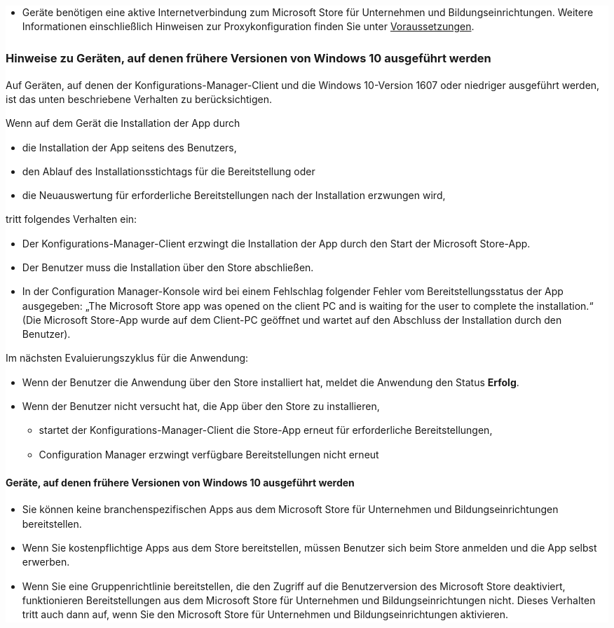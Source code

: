 - Geräte benötigen eine aktive Internetverbindung zum Microsoft Store für Unternehmen und Bildungseinrichtungen. Weitere Informationen einschließlich Hinweisen zur Proxykonfiguration finden Sie unter [Voraussetzungen](https://docs.microsoft.com/microsoft-store/prerequisites-microsoft-store-for-business).  

### <a name="notes-for-devices-running-earlier-versions-of-windows-10"></a>Hinweise zu Geräten, auf denen frühere Versionen von Windows 10 ausgeführt werden

Auf Geräten, auf denen der Konfigurations-Manager-Client und die Windows 10-Version 1607 oder niedriger ausgeführt werden, ist das unten beschriebene Verhalten zu berücksichtigen.  

Wenn auf dem Gerät die Installation der App durch  

- die Installation der App seitens des Benutzers,  

- den Ablauf des Installationsstichtags für die Bereitstellung oder

- die Neuauswertung für erforderliche Bereitstellungen nach der Installation erzwungen wird,  

tritt folgendes Verhalten ein:  

- Der Konfigurations-Manager-Client erzwingt die Installation der App durch den Start der Microsoft Store-App.  

- Der Benutzer muss die Installation über den Store abschließen.  

- In der Configuration Manager-Konsole wird bei einem Fehlschlag folgender Fehler vom Bereitstellungsstatus der App ausgegeben: „The Microsoft Store app was opened on the client PC and is waiting for the user to complete the installation.“ (Die Microsoft Store-App wurde auf dem Client-PC geöffnet und wartet auf den Abschluss der Installation durch den Benutzer).  

Im nächsten Evaluierungszyklus für die Anwendung:  

- Wenn der Benutzer die Anwendung über den Store installiert hat, meldet die Anwendung den Status **Erfolg**.  

- Wenn der Benutzer nicht versucht hat, die App über den Store zu installieren,  

  - startet der Konfigurations-Manager-Client die Store-App erneut für erforderliche Bereitstellungen,  

  - Configuration Manager erzwingt verfügbare Bereitstellungen nicht erneut

#### <a name="devices-running-earlier-versions-of-windows-10"></a>Geräte, auf denen frühere Versionen von Windows 10 ausgeführt werden

- Sie können keine branchenspezifischen Apps aus dem Microsoft Store für Unternehmen und Bildungseinrichtungen bereitstellen.

- Wenn Sie kostenpflichtige Apps aus dem Store bereitstellen, müssen Benutzer sich beim Store anmelden und die App selbst erwerben.  

- Wenn Sie eine Gruppenrichtlinie bereitstellen, die den Zugriff auf die Benutzerversion des Microsoft Store deaktiviert, funktionieren Bereitstellungen aus dem Microsoft Store für Unternehmen und Bildungseinrichtungen nicht. Dieses Verhalten tritt auch dann auf, wenn Sie den Microsoft Store für Unternehmen und Bildungseinrichtungen aktivieren.  

